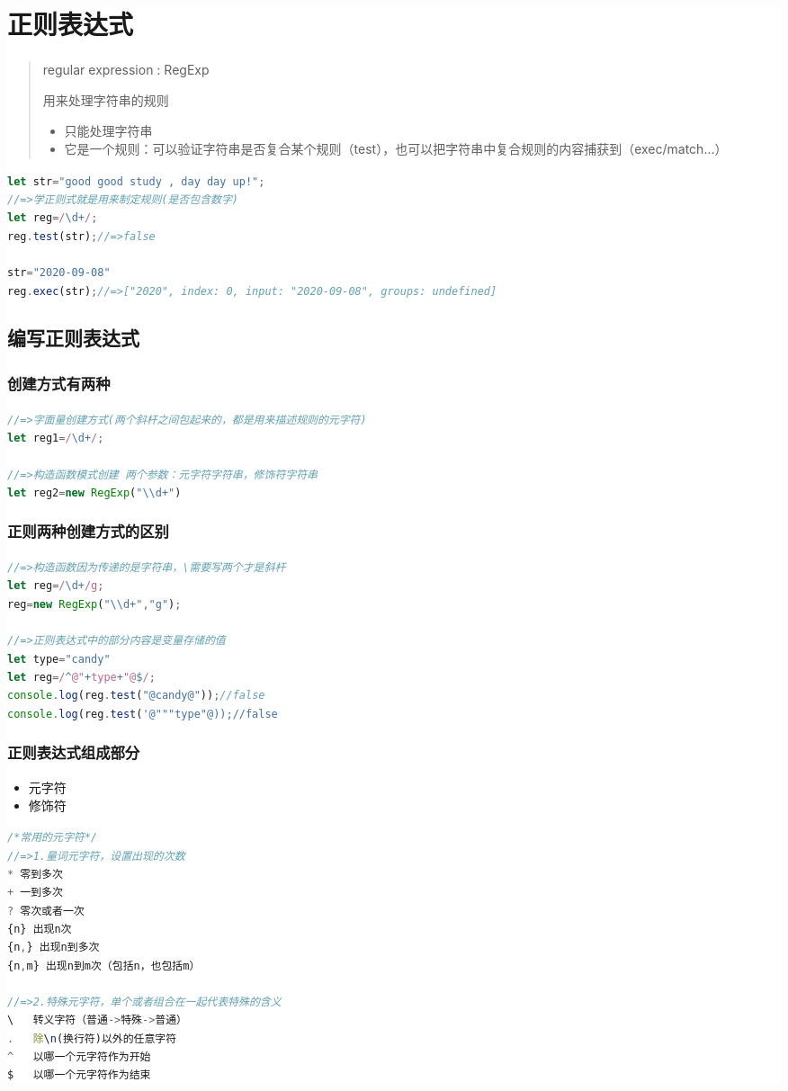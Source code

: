 # 正则表达式

> regular expression : RegExp
>
> 用来处理字符串的规则
>
> + 只能处理字符串
> + 它是一个规则：可以验证字符串是否复合某个规则（test），也可以把字符串中复合规则的内容捕获到（exec/match...）

```javascript
let str="good good study , day day up!";
//=>学正则式就是用来制定规则(是否包含数字)
let reg=/\d+/;
reg.test(str);//=>false

str="2020-09-08"
reg.exec(str);//=>["2020", index: 0, input: "2020-09-08", groups: undefined]
```

## 编写正则表达式

### 创建方式有两种

```javascript
//=>字面量创建方式(两个斜杆之间包起来的，都是用来描述规则的元字符)
let reg1=/\d+/;

//=>构造函数模式创建 两个参数：元字符字符串，修饰符字符串
let reg2=new RegExp("\\d+")
```

### 正则两种创建方式的区别

```javascript
//=>构造函数因为传递的是字符串，\需要写两个才是斜杆
let reg=/\d+/g;
reg=new RegExp("\\d+","g");

//=>正则表达式中的部分内容是变量存储的值
let type="candy"
let reg=/^@"+type+"@$/;
console.log(reg.test("@candy@"));//false
console.log(reg.test('@"""type"@));//false
```

### 正则表达式组成部分

+ 元字符
+ 修饰符 

``` javascript
/*常用的元字符*/
//=>1.量词元字符，设置出现的次数
* 零到多次
+ 一到多次
? 零次或者一次
{n} 出现n次
{n,} 出现n到多次
{n,m} 出现n到m次（包括n，也包括m）

//=>2.特殊元字符，单个或者组合在一起代表特殊的含义
\   转义字符（普通->特殊->普通）
.   除\n(换行符)以外的任意字符
^   以哪一个元字符作为开始
$   以哪一个元字符作为结束
```

[正则表达式元字符及其含义表]: https://www.cnblogs.com/jinhui-li/p/7771276.html